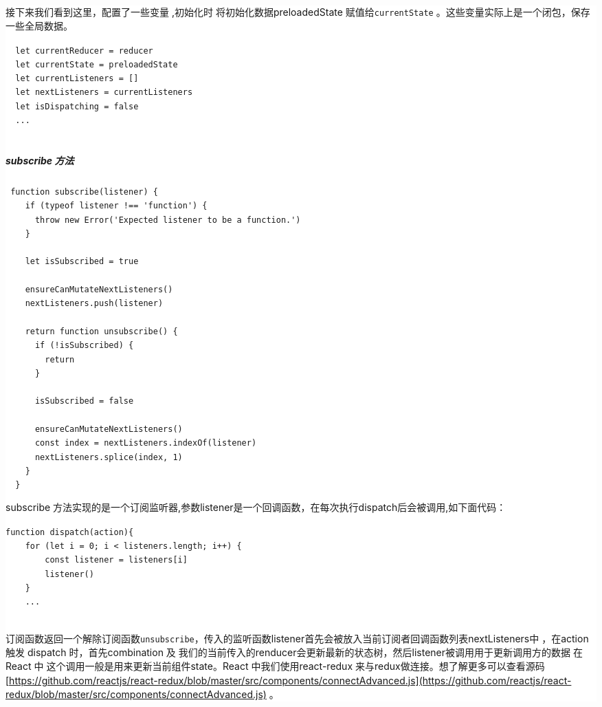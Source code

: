 接下来我们看到这里，配置了一些变量 ,初始化时 将初始化数据preloadedState 赋值给`currentState` 。这些变量实际上是一个闭包，保存一些全局数据。

```
  let currentReducer = reducer
  let currentState = preloadedState
  let currentListeners = []
  let nextListeners = currentListeners
  let isDispatching = false
  ...
  
```
##### subscribe 方法

```
 function subscribe(listener) {
    if (typeof listener !== 'function') {
      throw new Error('Expected listener to be a function.')
    }

    let isSubscribed = true

    ensureCanMutateNextListeners()
    nextListeners.push(listener)

    return function unsubscribe() {
      if (!isSubscribed) {
        return
      }

      isSubscribed = false

      ensureCanMutateNextListeners()
      const index = nextListeners.indexOf(listener)
      nextListeners.splice(index, 1)
    }
  }
```

subscribe 方法实现的是一个订阅监听器,参数listener是一个回调函数，在每次执行dispatch后会被调用,如下面代码：
```
function dispatch(action){
    for (let i = 0; i < listeners.length; i++) {
        const listener = listeners[i]
        listener()
    }
    ...
    
```

订阅函数返回一个解除订阅函数`unsubscribe`，传入的监听函数listener首先会被放入当前订阅者回调函数列表nextListeners中 ，在action 触发 dispatch 时，首先combination 及 我们的当前传入的renducer会更新最新的状态树，然后listener被调用用于更新调用方的数据 在React 中 这个调用一般是用来更新当前组件state。React 中我们使用react-redux 来与redux做连接。想了解更多可以查看源码 [https://github.com/reactjs/react-redux/blob/master/src/components/connectAdvanced.js](https://github.com/reactjs/react-redux/blob/master/src/components/connectAdvanced.js) 。
